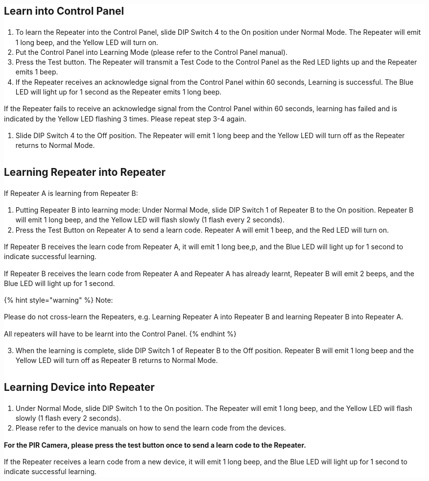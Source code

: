 ## **Learn into Control Panel**

1. To learn the Repeater into the Control Panel, slide DIP Switch 4 to the On position under Normal Mode. The Repeater will emit 1 long beep, and the Yellow LED will turn on.
2. Put the Control Panel into Learning Mode (please refer to the Control Panel manual).
3. Press the Test button. The Repeater will transmit a Test Code to the Control Panel as the Red LED lights up and the Repeater emits 1 beep.
4. If the Repeater receives an acknowledge signal from the Control Panel within 60 seconds, Learning is successful. The Blue LED will light up for 1 second as the Repeater emits 1 long beep.

If the Repeater fails to receive an acknowledge signal from the Control Panel within 60 seconds, learning has failed and is indicated by the Yellow LED flashing 3 times. Please repeat step 3-4 again.

1. Slide DIP Switch 4 to the Off position. The Repeater will emit 1 long beep and the Yellow LED will turn off as the Repeater returns to Normal Mode.

## **Learning Repeater into Repeater**

If Repeater A is learning from Repeater B:

1. Putting Repeater B into learning mode: Under Normal Mode, slide DIP Switch 1 of Repeater B to the On position. Repeater B will emit 1 long beep, and the Yellow LED will flash slowly (1 flash every 2 seconds).
2. Press the Test Button on Repeater A to send a learn code. Repeater A will emit 1 beep, and the Red LED will turn on.

If Repeater B receives the learn code from Repeater A, it will emit 1 long bee,p, and the Blue LED will light up for 1 second to indicate successful learning.

If Repeater B receives the learn code from Repeater A and Repeater A has already learnt, Repeater B will emit 2 beeps, and the Blue LED will light up for 1 second.

{% hint style="warning" %}
Note:

Please do not cross-learn the Repeaters, e.g. Learning Repeater A into Repeater B and learning Repeater B into Repeater A.

All repeaters will have to be learnt into the Control Panel.
{% endhint %}

3. When the learning is complete, slide DIP Switch 1 of Repeater B to the Off position. Repeater B will emit 1 long beep and the Yellow LED will turn off as Repeater B returns to Normal Mode.

## **Learning Device into Repeater**

1. Under Normal Mode, slide DIP Switch 1 to the On position. The Repeater will emit 1 long beep, and the Yellow LED will flash slowly (1 flash every 2 seconds).
2. Please refer to the device manuals on how to send the learn code from the devices.

**For the PIR Camera, please press the test button once to send a learn code to the Repeater.**

If the Repeater receives a learn code from a new device, it will emit 1 long beep, and the Blue LED will light up for 1 second to indicate successful learning.
